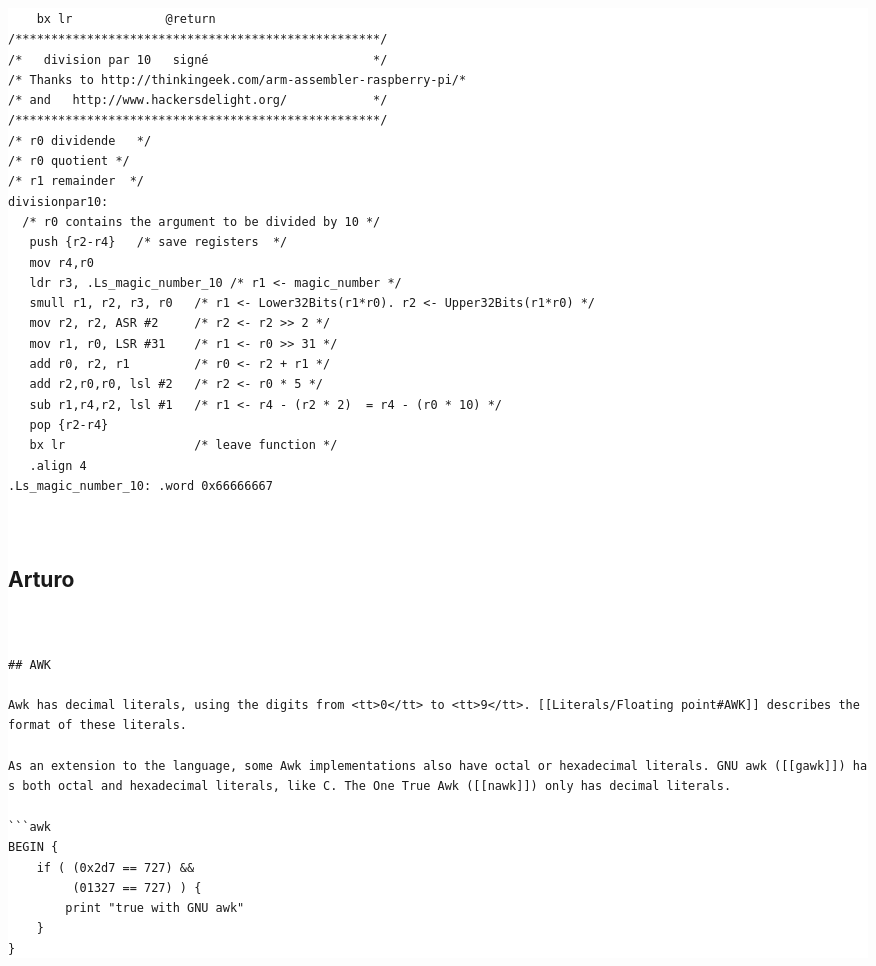 ```ARM Assembly
    bx lr	          @return
/***************************************************/
/*   division par 10   signé                       */
/* Thanks to http://thinkingeek.com/arm-assembler-raspberry-pi/*
/* and   http://www.hackersdelight.org/            */
/***************************************************/
/* r0 dividende   */
/* r0 quotient */
/* r1 remainder  */
divisionpar10:
  /* r0 contains the argument to be divided by 10 */
   push {r2-r4}   /* save registers  */
   mov r4,r0
   ldr r3, .Ls_magic_number_10 /* r1 <- magic_number */
   smull r1, r2, r3, r0   /* r1 <- Lower32Bits(r1*r0). r2 <- Upper32Bits(r1*r0) */
   mov r2, r2, ASR #2     /* r2 <- r2 >> 2 */
   mov r1, r0, LSR #31    /* r1 <- r0 >> 31 */
   add r0, r2, r1         /* r0 <- r2 + r1 */
   add r2,r0,r0, lsl #2   /* r2 <- r0 * 5 */
   sub r1,r4,r2, lsl #1   /* r1 <- r4 - (r2 * 2)  = r4 - (r0 * 10) */
   pop {r2-r4}
   bx lr                  /* leave function */
   .align 4
.Ls_magic_number_10: .word 0x66666667



```



## Arturo


```arturo>num 18966</lang


## AWK

Awk has decimal literals, using the digits from <tt>0</tt> to <tt>9</tt>. [[Literals/Floating point#AWK]] describes the format of these literals.

As an extension to the language, some Awk implementations also have octal or hexadecimal literals. GNU awk ([[gawk]]) has both octal and hexadecimal literals, like C. The One True Awk ([[nawk]]) only has decimal literals.

```awk
BEGIN {
    if ( (0x2d7 == 727) &&
         (01327 == 727) ) {
        print "true with GNU awk"
    }
}
```
